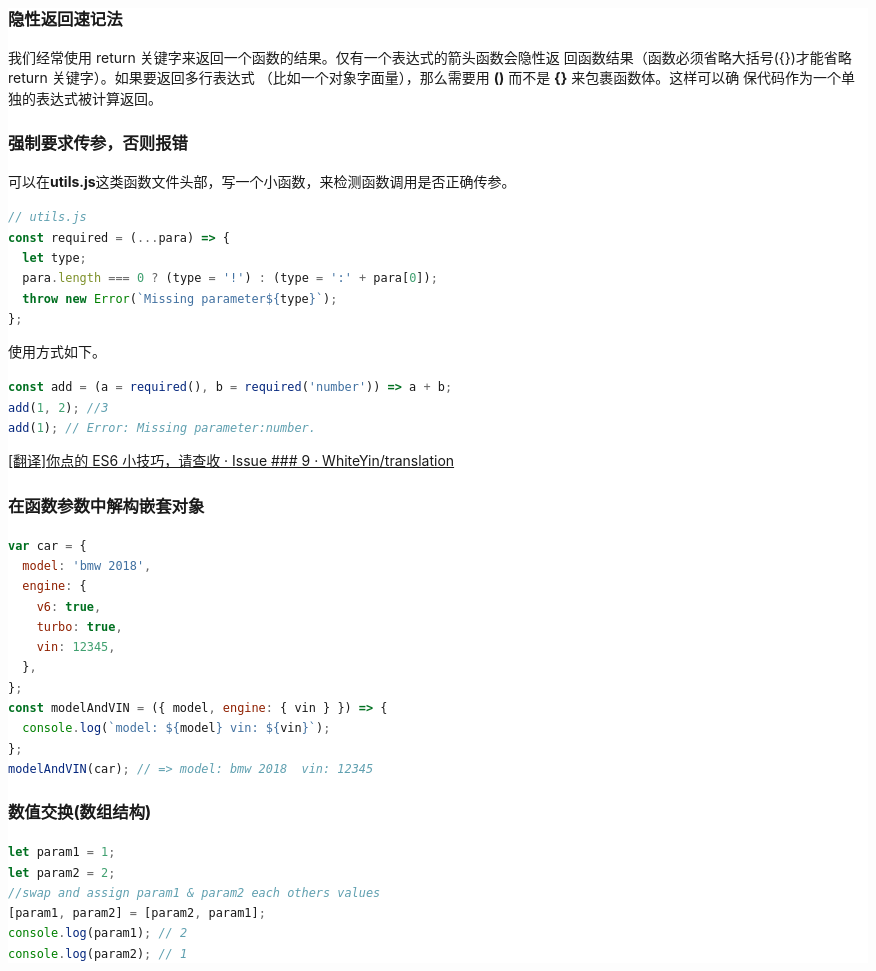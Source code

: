 ### 隐性返回速记法

我们经常使用 return 关键字来返回一个函数的结果。仅有一个表达式的箭头函数会隐性返
回函数结果（函数必须省略大括号({})才能省略 return 关键字）。如果要返回多行表达式
（比如一个对象字面量），那么需要用 **()** 而不是 **{}** 来包裹函数体。这样可以确
保代码作为一个单独的表达式被计算返回。

### 强制要求传参，否则报错

可以在**utils.js**这类函数文件头部，写一个小函数，来检测函数调用是否正确传参。

```javascript
// utils.js
const required = (...para) => {
  let type;
  para.length === 0 ? (type = '!') : (type = ':' + para[0]);
  throw new Error(`Missing parameter${type}`);
};
```

使用方式如下。

```javascript
const add = (a = required(), b = required('number')) => a + b;
add(1, 2); //3
add(1); // Error: Missing parameter:number.
```

[[翻译]你点的 ES6 小技巧，请查收 · Issue ### 9 · WhiteYin/translation](https://github.com/WhiteYin/translation/issues/9)

### 在函数参数中解构嵌套对象

```javascript
var car = {
  model: 'bmw 2018',
  engine: {
    v6: true,
    turbo: true,
    vin: 12345,
  },
};
const modelAndVIN = ({ model, engine: { vin } }) => {
  console.log(`model: ${model} vin: ${vin}`);
};
modelAndVIN(car); // => model: bmw 2018  vin: 12345
```

### 数值交换(数组结构)

```javascript
let param1 = 1;
let param2 = 2;
//swap and assign param1 & param2 each others values
[param1, param2] = [param2, param1];
console.log(param1); // 2
console.log(param2); // 1
```
